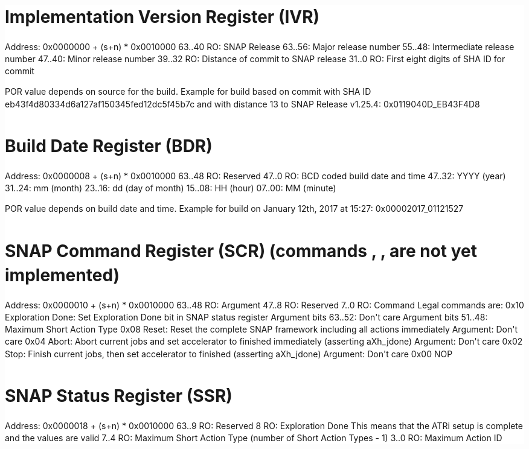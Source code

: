 Implementation Version Register (IVR)
=====================================
Address: 0x0000000 + (s+n) * 0x0010000
  63..40 RO: SNAP Release
             63..56: Major release number
             55..48: Intermediate release number
             47..40: Minor release number
  39..32 RO: Distance of commit to SNAP release
  31..0  RO: First eight digits of SHA ID for commit

  POR value depends on source for the build.
  Example for build based on commit with SHA ID eb43f4d80334d6a127af150345fed12dc5f45b7c
  and with distance 13 to SNAP Release v1.25.4: 0x0119040D_EB43F4D8


Build Date Register (BDR)
=========================
Address: 0x0000008 + (s+n) * 0x0010000
  63..48 RO: Reserved
  47..0  RO: BCD coded build date and time
             47..32: YYYY (year)
             31..24: mm   (month)
             23..16: dd   (day of month)
             15..08: HH   (hour)
             07..00: MM   (minute)

  POR value depends on build date and time.
  Example for build on January 12th, 2017 at 15:27: 0x00002017_01121527


SNAP Command Register (SCR) (commands <Reset>, <Abort>, <Stop> are not yet implemented)
===========================
Address: 0x0000010 + (s+n) * 0x0010000
  63..48 RO: Argument
  47..8  RO: Reserved
   7..0  RO: Command
         Legal commands are:
           0x10 Exploration Done: Set Exploration Done bit in SNAP status register
                                      Argument bits 63..52: Don't care
                                      Argument bits 51..48: Maximum Short Action Type
           0x08 Reset:            Reset the complete SNAP framework including all actions immediately
                                      Argument: Don't care
           0x04 Abort:            Abort current jobs and set accelerator to finished immediately (asserting aXh_jdone)
                                      Argument: Don't care
           0x02 Stop:             Finish current jobs, then set accelerator to finished (asserting aXh_jdone)
                                      Argument: Don't care
           0x00 NOP


SNAP Status Register (SSR)
==========================
Address: 0x0000018 + (s+n) * 0x0010000
  63..9  RO: Reserved
      8  RO: Exploration Done
             This means that the ATRi setup is complete and the values are valid
   7..4  RO: Maximum Short Action Type (number of Short Action Types - 1)
   3..0  RO: Maximum Action ID
